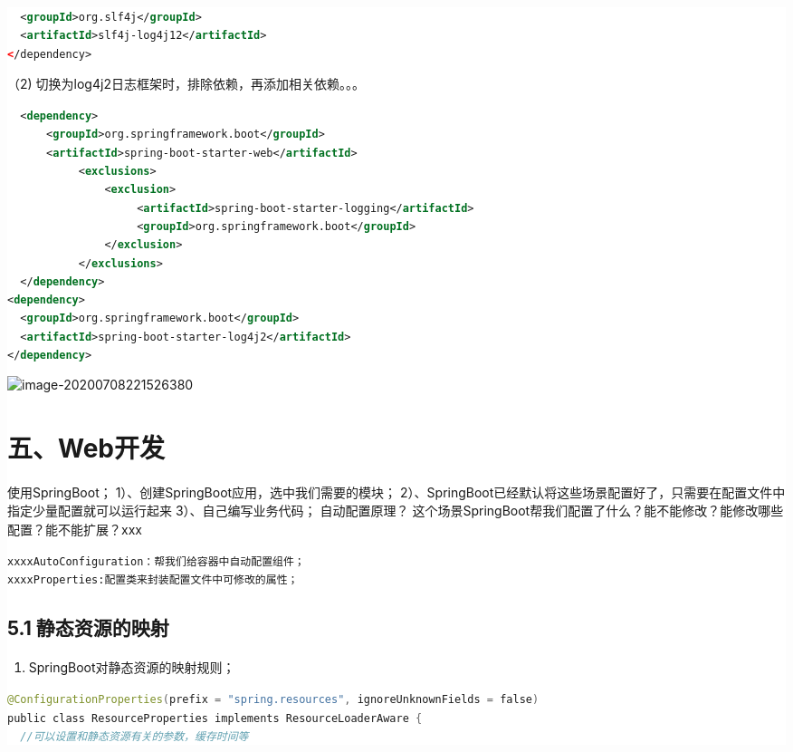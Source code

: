 ```xml
  <groupId>org.slf4j</groupId>
  <artifactId>slf4j‐log4j12</artifactId>
</dependency>
```

（2) 切换为log4j2日志框架时，排除依赖，再添加相关依赖。。。

```xml
  <dependency>
      <groupId>org.springframework.boot</groupId>
      <artifactId>spring‐boot‐starter‐web</artifactId>
           <exclusions>
               <exclusion>
                    <artifactId>spring‐boot‐starter‐logging</artifactId>
                    <groupId>org.springframework.boot</groupId>
               </exclusion>
           </exclusions>
  </dependency>
<dependency>
  <groupId>org.springframework.boot</groupId>
  <artifactId>spring‐boot‐starter‐log4j2</artifactId>
</dependency>
```

<img src="https://raw.githubusercontent.com/bluepopo/myblog/master/img/20200710103516.png" alt="image-20200708221526380" style="zoom:100%;" />





# 五、Web开发

使用SpringBoot；
1）、创建SpringBoot应用，选中我们需要的模块；
2）、SpringBoot已经默认将这些场景配置好了，只需要在配置文件中指定少量配置就可以运行起来
3）、自己编写业务代码；
自动配置原理？
这个场景SpringBoot帮我们配置了什么？能不能修改？能修改哪些配置？能不能扩展？xxx

```
xxxxAutoConfiguration：帮我们给容器中自动配置组件；
xxxxProperties:配置类来封装配置文件中可修改的属性；
```



## 5.1 静态资源的映射

1. SpringBoot对静态资源的映射规则；

```java
@ConfigurationProperties(prefix = "spring.resources", ignoreUnknownFields = false)
public class ResourceProperties implements ResourceLoaderAware {
  //可以设置和静态资源有关的参数，缓存时间等
```

